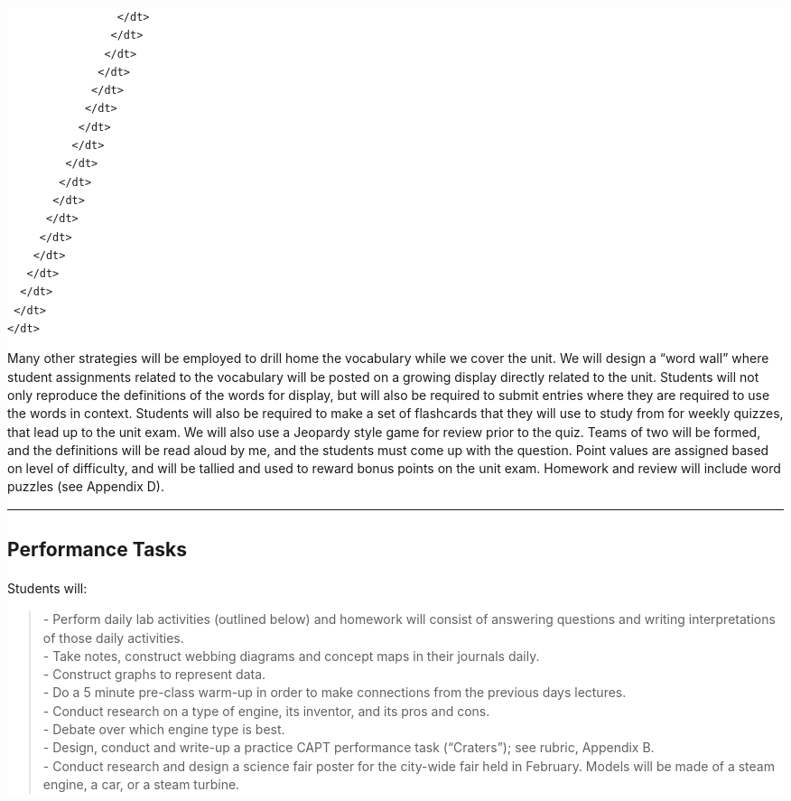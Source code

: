                      </dt>
                    </dt>
                   </dt>
                  </dt>
                 </dt>
                </dt>
               </dt>
              </dt>
             </dt>
            </dt>
           </dt>
          </dt>
         </dt>
        </dt>
       </dt>
      </dt>
     </dt>
    </dt>
   </dt>
  </dl>
 </blockquote>
 <p>
  Many other strategies will be employed to drill home the vocabulary while we cover the unit. We will design a “word wall” where student assignments related to the vocabulary will be posted on a growing display directly related to the unit. Students will not only reproduce the definitions of the words for display, but will also be required to submit entries where they are required to use the words in context. Students will also be required to make a set of flashcards that they will use to study from for weekly quizzes, that lead up to the unit exam. We will also use a Jeopardy style game for review prior to the quiz. Teams of two will be formed, and the definitions will be read aloud by me, and the students must come up with the question. Point values are assigned based on level of difficulty, and will be tallied and used to reward bonus points on the unit exam. Homework and review will include word puzzles (see Appendix D).
 </p>

<hr/>
 <h2>
  Performance Tasks
 </h2>
 <p>
  Students will:
 </p>
<blockquote>
  <dl>
   <dt>
    - Perform daily lab activities (outlined below) and homework will consist of answering questions and writing interpretations of those daily activities.
    <dt>
     - Take notes, construct webbing diagrams and concept maps in their journals daily.
     <dt>
      - Construct graphs to represent data.
      <dt>
       - Do a 5 minute pre-class warm-up in order to make connections from the previous days lectures.
       <dt>
        - Conduct research on a type of engine, its inventor, and its pros and cons.
        <dt>
         - Debate over which engine type is best.
         <dt>
          - Design, conduct and write-up a practice CAPT performance task (“Craters”); see rubric, Appendix B.
          <dt>
           - Conduct research and design a science fair poster for the city-wide fair held in February. Models will be made of a steam engine, a car, or a steam turbine.
          </dt>
         </dt>
